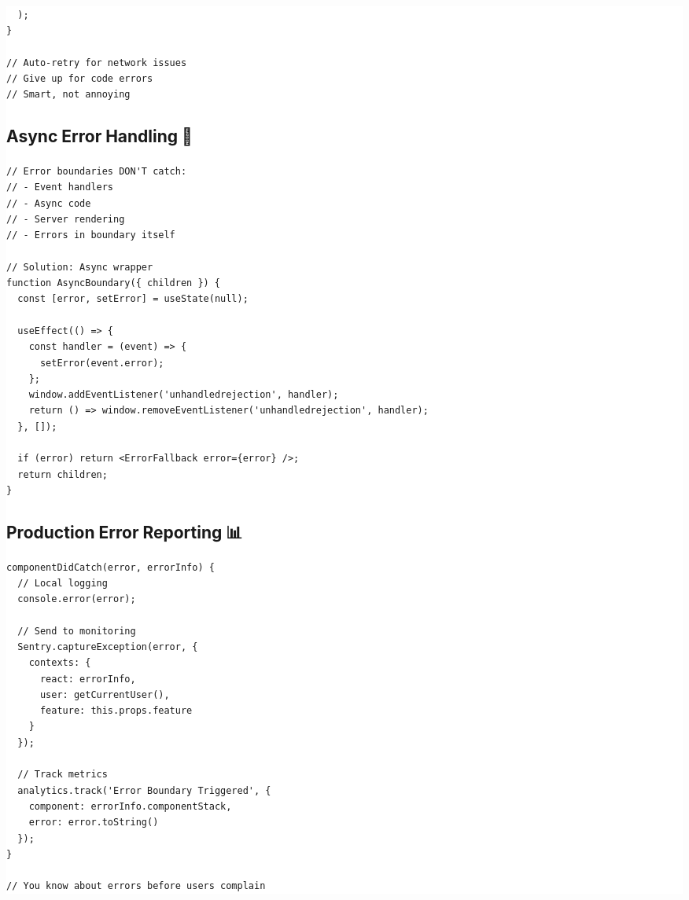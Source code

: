 ```tsx
  );
}

// Auto-retry for network issues
// Give up for code errors
// Smart, not annoying
```

## Async Error Handling 🔄

```tsx
// Error boundaries DON'T catch:
// - Event handlers
// - Async code
// - Server rendering
// - Errors in boundary itself

// Solution: Async wrapper
function AsyncBoundary({ children }) {
  const [error, setError] = useState(null);

  useEffect(() => {
    const handler = (event) => {
      setError(event.error);
    };
    window.addEventListener('unhandledrejection', handler);
    return () => window.removeEventListener('unhandledrejection', handler);
  }, []);

  if (error) return <ErrorFallback error={error} />;
  return children;
}
```

## Production Error Reporting 📊

```tsx
componentDidCatch(error, errorInfo) {
  // Local logging
  console.error(error);

  // Send to monitoring
  Sentry.captureException(error, {
    contexts: {
      react: errorInfo,
      user: getCurrentUser(),
      feature: this.props.feature
    }
  });

  // Track metrics
  analytics.track('Error Boundary Triggered', {
    component: errorInfo.componentStack,
    error: error.toString()
  });
}

// You know about errors before users complain
```
